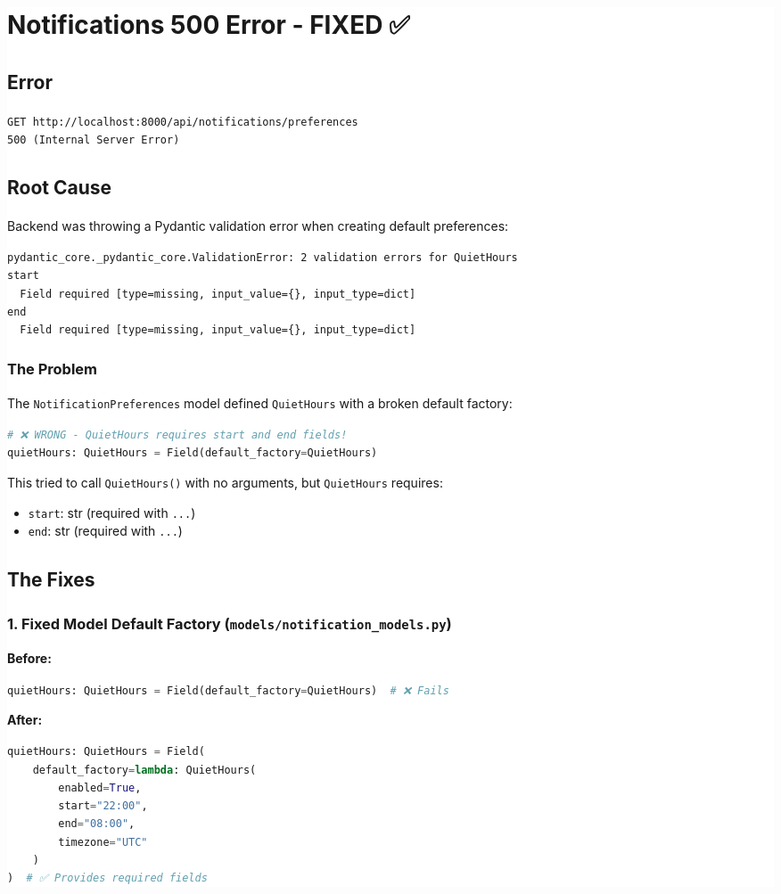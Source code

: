 # Notifications 500 Error - FIXED ✅

## Error
```
GET http://localhost:8000/api/notifications/preferences
500 (Internal Server Error)
```

## Root Cause

Backend was throwing a Pydantic validation error when creating default preferences:

```
pydantic_core._pydantic_core.ValidationError: 2 validation errors for QuietHours
start
  Field required [type=missing, input_value={}, input_type=dict]
end
  Field required [type=missing, input_value={}, input_type=dict]
```

### The Problem

The `NotificationPreferences` model defined `QuietHours` with a broken default factory:

```python
# ❌ WRONG - QuietHours requires start and end fields!
quietHours: QuietHours = Field(default_factory=QuietHours)
```

This tried to call `QuietHours()` with no arguments, but `QuietHours` requires:
- `start`: str (required with `...`)
- `end`: str (required with `...`)

## The Fixes

### 1. Fixed Model Default Factory (`models/notification_models.py`)

**Before:**
```python
quietHours: QuietHours = Field(default_factory=QuietHours)  # ❌ Fails
```

**After:**
```python
quietHours: QuietHours = Field(
    default_factory=lambda: QuietHours(
        enabled=True,
        start="22:00",
        end="08:00",
        timezone="UTC"
    )
)  # ✅ Provides required fields
```
